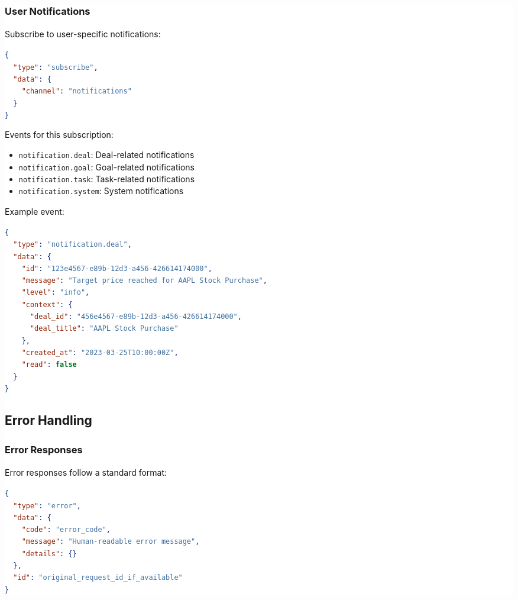 ### User Notifications

Subscribe to user-specific notifications:

```json
{
  "type": "subscribe",
  "data": {
    "channel": "notifications"
  }
}
```

Events for this subscription:

- `notification.deal`: Deal-related notifications
- `notification.goal`: Goal-related notifications
- `notification.task`: Task-related notifications
- `notification.system`: System notifications

Example event:

```json
{
  "type": "notification.deal",
  "data": {
    "id": "123e4567-e89b-12d3-a456-426614174000",
    "message": "Target price reached for AAPL Stock Purchase",
    "level": "info",
    "context": {
      "deal_id": "456e4567-e89b-12d3-a456-426614174000",
      "deal_title": "AAPL Stock Purchase"
    },
    "created_at": "2023-03-25T10:00:00Z",
    "read": false
  }
}
```

## Error Handling

### Error Responses

Error responses follow a standard format:

```json
{
  "type": "error",
  "data": {
    "code": "error_code",
    "message": "Human-readable error message",
    "details": {}
  },
  "id": "original_request_id_if_available"
}
```
